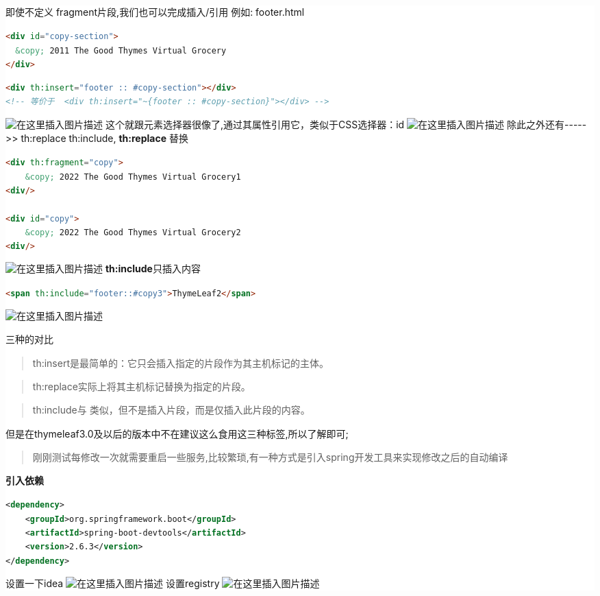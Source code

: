 即使不定义 fragment片段,我们也可以完成插入/引用
例如:
footer.html
```html
<div id="copy-section">
  &copy; 2011 The Good Thymes Virtual Grocery
</div>
```

```html
<div th:insert="footer :: #copy-section"></div>
<!-- 等价于  <div th:insert="~{footer :: #copy-section}"></div> -->
```
![在这里插入图片描述](https://img-blog.csdnimg.cn/8703a00f0ee44b3eab246f5f63a4f024.png)
这个就跟元素选择器很像了,通过其属性引用它，类似于CSS选择器：id
![在这里插入图片描述](https://img-blog.csdnimg.cn/1c13b89ba6be488584ab3921b40e5d56.png)
除此之外还有----->>    th:replace    th:include,
 **th:replace** 替换

```html
<div th:fragment="copy">
    &copy; 2022 The Good Thymes Virtual Grocery1
<div/>

<div id="copy">
    &copy; 2022 The Good Thymes Virtual Grocery2
<div/>
```
![在这里插入图片描述](https://img-blog.csdnimg.cn/3a98c2a9f4b6479ca81173e57c0c6db1.png?x-oss-process=image/watermark,type_d3F5LXplbmhlaQ,shadow_50,text_Q1NETiBAQ29kZU1hcnRhaW4=,size_20,color_FFFFFF,t_70,g_se,x_16)
**th:include**只插入内容

```html
<span th:include="footer::#copy3">ThymeLeaf2</span>
```
![在这里插入图片描述](https://img-blog.csdnimg.cn/2be32bbb30694cf1972e1476a68f76d7.png)

三种的对比
>th:insert是最简单的：它只会插入指定的片段作为其主机标记的主体。

>th:replace实际上将其主机标记替换为指定的片段。

>th:include与 类似，但不是插入片段，而是仅插入此片段的内容。

但是在thymeleaf3.0及以后的版本中不在建议这么食用这三种标签,所以了解即可;
>刚刚测试每修改一次就需要重启一些服务,比较繁琐,有一种方式是引入spring开发工具来实现修改之后的自动编译

**引入依赖**

```xml
<dependency>
    <groupId>org.springframework.boot</groupId>
    <artifactId>spring-boot-devtools</artifactId>
    <version>2.6.3</version>
</dependency>

```
设置一下idea
![在这里插入图片描述](https://img-blog.csdnimg.cn/9c927bf452f64601a9a09cb9aae4c822.png?x-oss-process=image/watermark,type_d3F5LXplbmhlaQ,shadow_50,text_Q1NETiBAQ29kZU1hcnRhaW4=,size_20,color_FFFFFF,t_70,g_se,x_16)
设置registry
![在这里插入图片描述](https://img-blog.csdnimg.cn/296c7cf3929f44978897d7646e8aace0.png?x-oss-process=image/watermark,type_d3F5LXplbmhlaQ,shadow_50,text_Q1NETiBAQ29kZU1hcnRhaW4=,size_20,color_FFFFFF,t_70,g_se,x_16)
